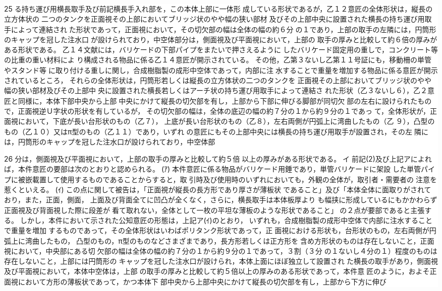 25 
る持ち運び用横長取手及び前記横長手入れ部を，この本体上部に一体形
成している形状であるが，乙１２意匠の全体形状は，縦長の立方体状の
二つのタンクを正面視その上部においてブリッジ状のやや幅の狭い部材
及びその上部中央に設置された横長の持ち運び用取手によって連結され
た形状であって，正面視において，その切欠部の幅は全体の幅の約６分
の１であり，上部の取手の左隣には，円筒形のキャップを冠した注水口
が設けられており，中空体部分は，側面視及び平面視において，上部の
取手の厚みと比較して約６倍の厚みがある形状である。 
乙１４文献には，バリケードの下部パイプをまたいで押さえるように
したバリケード固定用の重しで，コンクリート等の比重の重い材料によ
り構成される物品に係る乙１４意匠が開示されている。 
その他，乙第３ないし乙第１１号証にも，移動柵の単管やスタンド等
に取り付ける重しに関し，合成樹脂製の成形中空体であって，内部に注
水することで重量を増加する物品に係る意匠が開示されているところ，
それらの全体形状は，円筒形若しくは縦長の立方体状の二つのタンクを
正面視その上部においてブリッジ状のやや幅の狭い部材及びその上部中
央に設置された横長若しくはアーチ状の持ち運び用取手によって連結さ
れた形状（乙３ないし６），乙２意匠と同様に，本体下部中央から上部
中央にかけて縦長の切欠部を有し，上部から下部に伸びる脚部が同切欠
部の左右に設けられたもので，正面視逆Ｕ字状の形状を有しているが，
その切欠部の幅は，全体の底辺の幅の約７分の１から約９分の１であっ
て，全体形状が，正面視において，下底が長い台形状のもの（乙７），
上底が長い台形状のもの（乙８），左右両側が円弧上に湾曲したもの（乙
９），凸型のもの（乙１０）又はπ型のもの（乙１１）であり，いずれ
の意匠にもその上部中央には横長の持ち運び用取手が設置され，その左
隣には，円筒形のキャップを冠した注水口が設けられており，中空体部
   
26 
分は，側面視及び平面視において，上部の取手の厚みと比較して約５倍
以上の厚みがある形状である。 
イ 前記(2)及び上記アによれば，本件意匠の要部は次のとおりと認められる。 
(ｱ) 本件意匠に係る物品がバリケード用錘であり，単管バリケードに架設
した単管パイプに被嵌載置して使用するものであることからすると，取
引時及び使用時のいずれにおいても，外観の全体が，取引者・需要者の
注意を惹くといえる。 
(ｲ) この点に関して被告は，「正面視が縦長の長方形であり厚さが薄板状
であること」及び「本体全体に面取りがされており，また，正面，側面，
上面及び背面全てに凹凸が全くなく，さらに，横長取手は本体板厚より
も幅挟に形成しているにもかかわらず正面視及び背面視した際に段差が
看て取れない，全体として一枚の平坦な薄板のような形状であること」
の２点が要部であると主張する。 
しかし，本件において示された公知意匠の形態は，上記ア(ｲ)のとおり， 
いずれも，合成樹脂製の成形中空体で内部に注水することで重量を増加
するものであって，その全体形状はいわばポリタンク形状であって，正
面視における形状も，台形状のもの，左右両側が円弧上に湾曲したもの，
凸型のもの，π型のものなどさまざまであり，長方形若しくは正方形を
含め方形状のものは存在しないこと，正面視において，中央部にある切
欠部の幅は全体の幅の約７分の１から約９分の１であって，３割（３分
の１ないし４分の１）程度のものは存在しないこと，上部には円筒形の
キャップを冠した注水口が設けられ，本体上面にほぼ独立して設置され
た横長の取手があり，側面視及び平面視において，本体中空体は，上部
の取手の厚みと比較して約５倍以上の厚みのある形状であって，本件意
匠のように，およそ正面視において方形の薄板状であって，かつ本体下
部中央から上部中央にかけて縦長の切欠部を有し，上部から下方に伸び
   